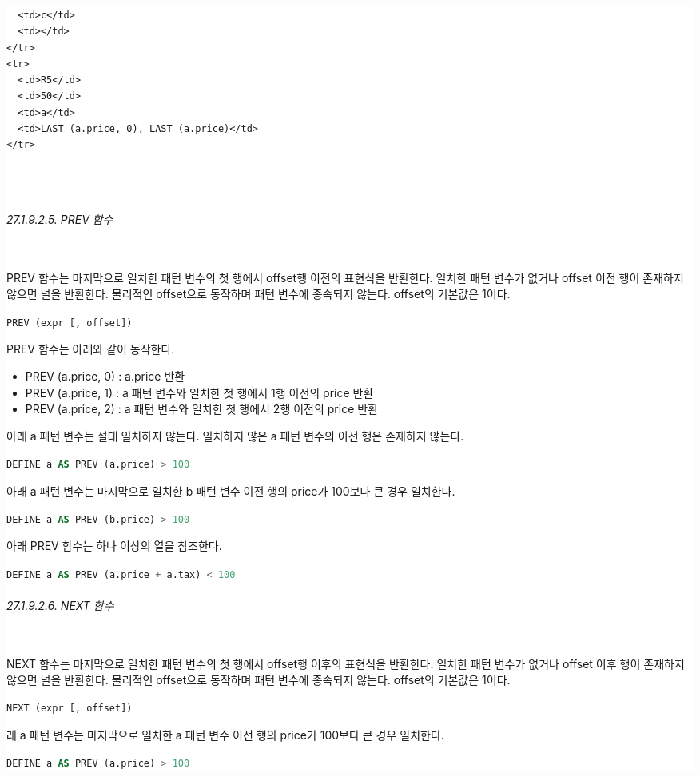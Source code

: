       <td>c</td>
      <td></td>
    </tr>
    <tr>
      <td>R5</td>
      <td>50</td>
      <td>a</td>
      <td>LAST (a.price, 0), LAST (a.price)</td>
    </tr>
  </tbody>
</table>
<br/><br/>

###### 27.1.9.2.5. PREV 함수
<br/>
PREV 함수는 마지막으로 일치한 패턴 변수의 첫 행에서 offset행 이전의 표현식을 반환한다. 일치한 패턴 변수가 없거나 offset 이전 행이 존재하지 않으면 널을 반환한다. 물리적인 offset으로 동작하며 패턴 변수에 종속되지 않는다. offset의 기본값은 1이다.  

```
PREV (expr [, offset])
```

PREV 함수는 아래와 같이 동작한다.  

+ PREV (a.price, 0) : a.price 반환
+ PREV (a.price, 1) : a 패턴 변수와 일치한 첫 행에서 1행 이전의 price 반환
+ PREV (a.price, 2) : a 패턴 변수와 일치한 첫 행에서 2행 이전의 price 반환  

아래 a 패턴 변수는 절대 일치하지 않는다. 일치하지 않은 a 패턴 변수의 이전 행은 존재하지 않는다.  

```sql
DEFINE a AS PREV (a.price) > 100
```

아래 a 패턴 변수는 마지막으로 일치한 b 패턴 변수 이전 행의 price가 100보다 큰 경우 일치한다.  

```sql
DEFINE a AS PREV (b.price) > 100
```

아래 PREV 함수는 하나 이상의 열을 참조한다.  

```sql
DEFINE a AS PREV (a.price + a.tax) < 100
```

###### 27.1.9.2.6. NEXT 함수
<br/>
NEXT 함수는 마지막으로 일치한 패턴 변수의 첫 행에서 offset행 이후의 표현식을 반환한다. 일치한 패턴 변수가 없거나 offset 이후 행이 존재하지 않으면 널을 반환한다. 물리적인 offset으로 동작하며 패턴 변수에 종속되지 않는다. offset의 기본값은 1이다.  

```
NEXT (expr [, offset])
```

래 a 패턴 변수는 마지막으로 일치한 a 패턴 변수 이전 행의 price가 100보다 큰 경우 일치한다.  

```sql
DEFINE a AS PREV (a.price) > 100
```
